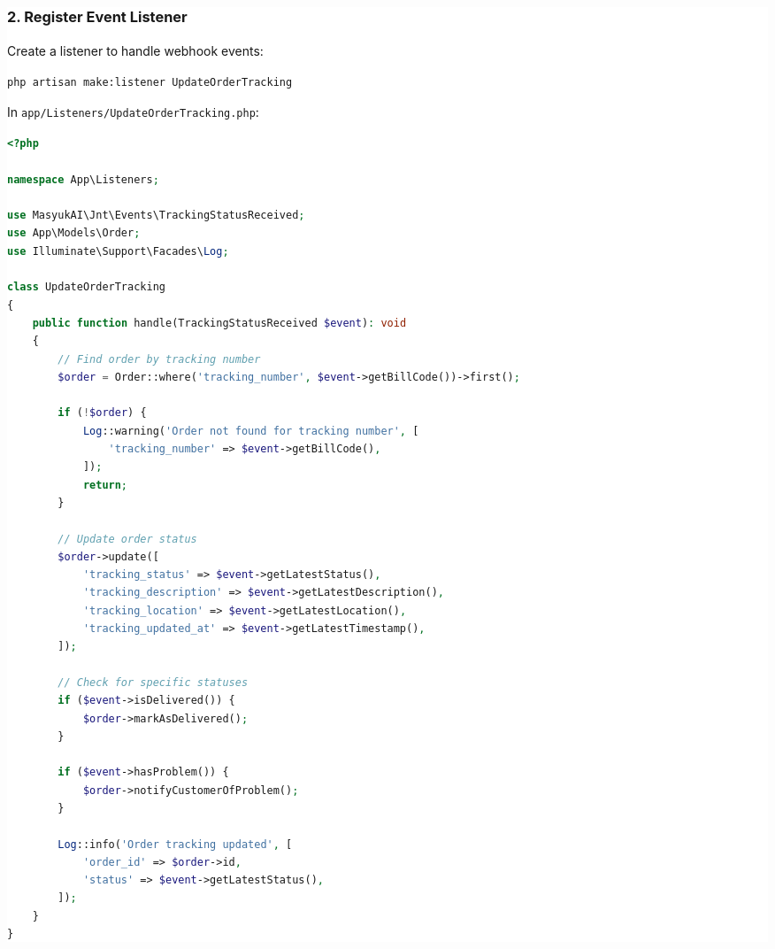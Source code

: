 ### 2. Register Event Listener

Create a listener to handle webhook events:

```bash
php artisan make:listener UpdateOrderTracking
```

In `app/Listeners/UpdateOrderTracking.php`:

```php
<?php

namespace App\Listeners;

use MasyukAI\Jnt\Events\TrackingStatusReceived;
use App\Models\Order;
use Illuminate\Support\Facades\Log;

class UpdateOrderTracking
{
    public function handle(TrackingStatusReceived $event): void
    {
        // Find order by tracking number
        $order = Order::where('tracking_number', $event->getBillCode())->first();
        
        if (!$order) {
            Log::warning('Order not found for tracking number', [
                'tracking_number' => $event->getBillCode(),
            ]);
            return;
        }

        // Update order status
        $order->update([
            'tracking_status' => $event->getLatestStatus(),
            'tracking_description' => $event->getLatestDescription(),
            'tracking_location' => $event->getLatestLocation(),
            'tracking_updated_at' => $event->getLatestTimestamp(),
        ]);

        // Check for specific statuses
        if ($event->isDelivered()) {
            $order->markAsDelivered();
        }

        if ($event->hasProblem()) {
            $order->notifyCustomerOfProblem();
        }

        Log::info('Order tracking updated', [
            'order_id' => $order->id,
            'status' => $event->getLatestStatus(),
        ]);
    }
}
```

